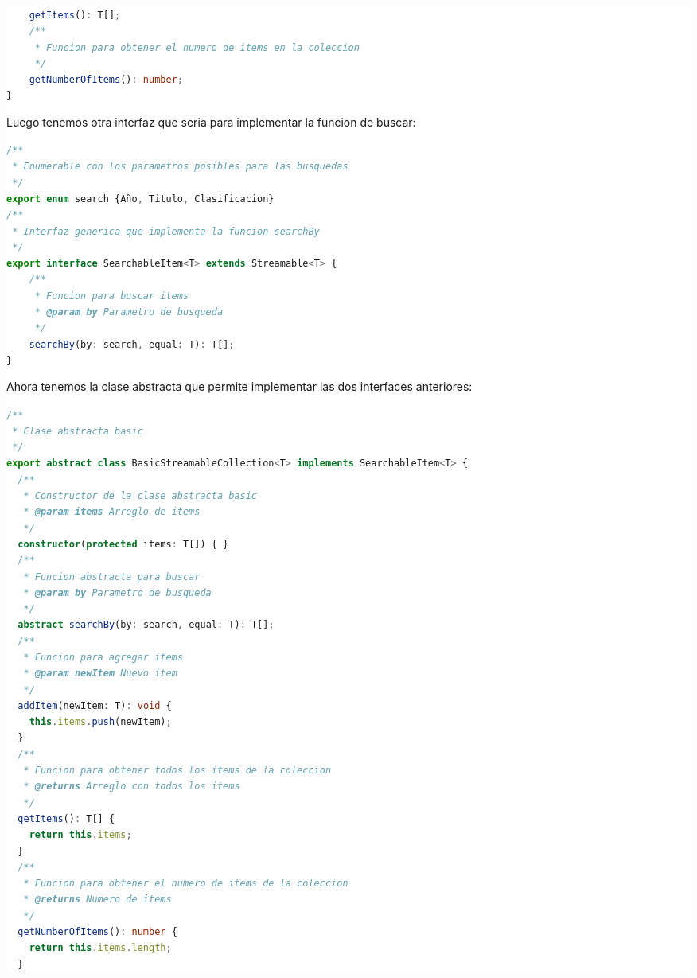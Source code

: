 ```ts
    getItems(): T[];
    /**
     * Funcion para obtener el numero de items en la coleccion
     */
    getNumberOfItems(): number;
}
```

Luego tenemos otra interfaz que seria para implementar la funcion de buscar:

```ts
/**
 * Enumerable con los parametros posibles para las busquedas
 */
export enum search {Año, Titulo, Clasificacion}
/**
 * Interfaz generica que implementa la funcion searchBy
 */
export interface SearchableItem<T> extends Streamable<T> {
    /**
     * Funcion para buscar items
     * @param by Parametro de busqueda
     */
    searchBy(by: search, equal: T): T[];
}
```

Ahora tenemos la clase abstracta que permite implementar las dos interfaces anteriores:

```ts
/**
 * Clase abstracta basic
 */
export abstract class BasicStreamableCollection<T> implements SearchableItem<T> {
  /**
   * Constructor de la clase abstracta basic
   * @param items Arreglo de items
   */
  constructor(protected items: T[]) { }
  /**
   * Funcion abstracta para buscar
   * @param by Parametro de busqueda
   */
  abstract searchBy(by: search, equal: T): T[];
  /**
   * Funcion para agregar items
   * @param newItem Nuevo item
   */
  addItem(newItem: T): void {
    this.items.push(newItem);
  }
  /**
   * Funcion para obtener todos los items de la coleccion
   * @returns Arreglo con todos los items
   */
  getItems(): T[] {
    return this.items;
  }
  /**
   * Funcion para obtener el numero de items de la coleccion
   * @returns Numero de items
   */
  getNumberOfItems(): number {
    return this.items.length;
  }
```